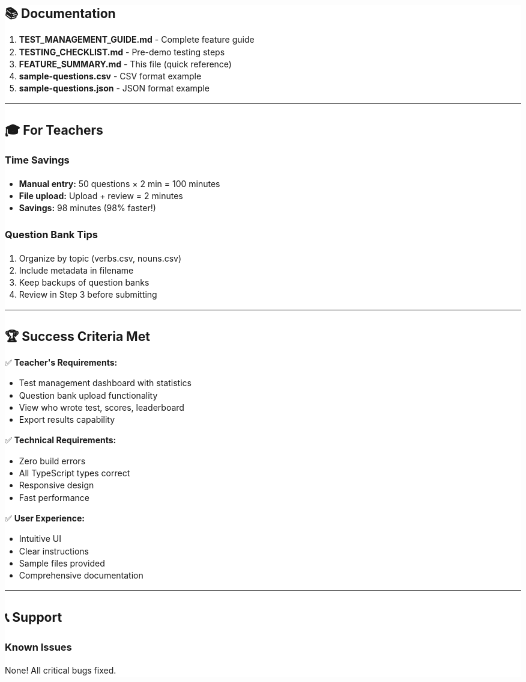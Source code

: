 
## 📚 Documentation

1. **TEST_MANAGEMENT_GUIDE.md** - Complete feature guide
2. **TESTING_CHECKLIST.md** - Pre-demo testing steps
3. **FEATURE_SUMMARY.md** - This file (quick reference)
4. **sample-questions.csv** - CSV format example
5. **sample-questions.json** - JSON format example

---

## 🎓 For Teachers

### Time Savings
- **Manual entry:** 50 questions × 2 min = 100 minutes
- **File upload:** Upload + review = 2 minutes
- **Savings:** 98 minutes (98% faster!)

### Question Bank Tips
1. Organize by topic (verbs.csv, nouns.csv)
2. Include metadata in filename
3. Keep backups of question banks
4. Review in Step 3 before submitting

---

## 🏆 Success Criteria Met

✅ **Teacher's Requirements:**
- Test management dashboard with statistics
- Question bank upload functionality
- View who wrote test, scores, leaderboard
- Export results capability

✅ **Technical Requirements:**
- Zero build errors
- All TypeScript types correct
- Responsive design
- Fast performance

✅ **User Experience:**
- Intuitive UI
- Clear instructions
- Sample files provided
- Comprehensive documentation

---

## 📞 Support

### Known Issues
None! All critical bugs fixed.
